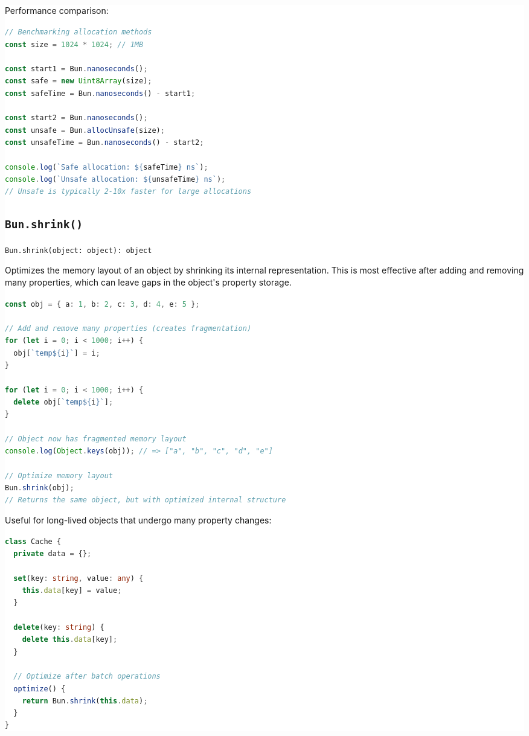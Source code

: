 Performance comparison:

```ts
// Benchmarking allocation methods
const size = 1024 * 1024; // 1MB

const start1 = Bun.nanoseconds();
const safe = new Uint8Array(size);
const safeTime = Bun.nanoseconds() - start1;

const start2 = Bun.nanoseconds();
const unsafe = Bun.allocUnsafe(size);
const unsafeTime = Bun.nanoseconds() - start2;

console.log(`Safe allocation: ${safeTime} ns`);
console.log(`Unsafe allocation: ${unsafeTime} ns`);
// Unsafe is typically 2-10x faster for large allocations
```

## `Bun.shrink()`

`Bun.shrink(object: object): object`

Optimizes the memory layout of an object by shrinking its internal representation. This is most effective after adding and removing many properties, which can leave gaps in the object's property storage.

```ts
const obj = { a: 1, b: 2, c: 3, d: 4, e: 5 };

// Add and remove many properties (creates fragmentation)
for (let i = 0; i < 1000; i++) {
  obj[`temp${i}`] = i;
}

for (let i = 0; i < 1000; i++) {
  delete obj[`temp${i}`];
}

// Object now has fragmented memory layout
console.log(Object.keys(obj)); // => ["a", "b", "c", "d", "e"]

// Optimize memory layout
Bun.shrink(obj);
// Returns the same object, but with optimized internal structure
```

Useful for long-lived objects that undergo many property changes:

```ts
class Cache {
  private data = {};
  
  set(key: string, value: any) {
    this.data[key] = value;
  }
  
  delete(key: string) {
    delete this.data[key];
  }
  
  // Optimize after batch operations
  optimize() {
    return Bun.shrink(this.data);
  }
}

```